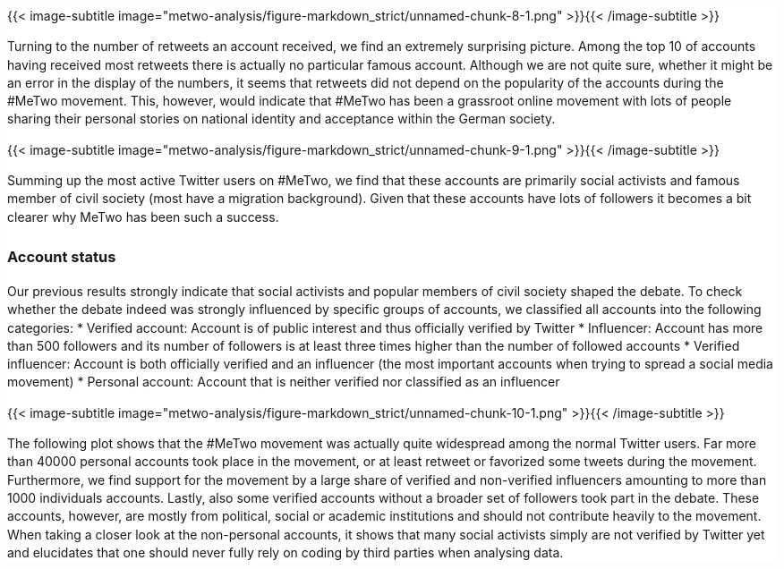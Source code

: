 {{< image-subtitle image="metwo-analysis/figure-markdown_strict/unnamed-chunk-8-1.png" >}}{{< /image-subtitle >}}


Turning to the number of retweets an account received, we find an
extremely surprising picture. Among the top 10 of accounts having
received most retweets there is actually no particular famous account.
Although we are not quite sure, whether it might be an error in the
display of the numbers, it seems that retweets did not depend on the
popularity of the accounts during the \#MeTwo movement. This, however,
would indicate that \#MeTwo has been a grassroot online movement with
lots of people sharing their personal stories on national identity and
acceptance within the German society.

{{< image-subtitle image="metwo-analysis/figure-markdown_strict/unnamed-chunk-9-1.png" >}}{{< /image-subtitle >}}


Summing up the most active Twitter users on \#MeTwo, we find that these
accounts are primarily social activists and famous member of civil
society (most have a migration background). Given that these accounts
have lots of followers it becomes a bit clearer why MeTwo has been such
a success.

### Account status

Our previous results strongly indicate that social activists and popular
members of civil society shaped the debate. To check whether the debate
indeed was strongly influenced by specific groups of accounts, we
classified all accounts into the following categories: \* Verified
account: Account is of public interest and thus officially verified by
Twitter \* Influencer: Account has more than 500 followers and its
number of followers is at least three times higher than the number of
followed accounts \* Verified influencer: Account is both officially
verified and an influencer (the most important accounts when trying to
spread a social media movement) \* Personal account: Account that is
neither verified nor classified as an influencer

{{< image-subtitle image="metwo-analysis/figure-markdown_strict/unnamed-chunk-10-1.png" >}}{{< /image-subtitle >}}


The following plot shows that the \#MeTwo movement was actually quite
widespread among the normal Twitter users. Far more than 40000 personal
accounts took place in the movement, or at least retweet or favorized
some tweets during the movement. Furthermore, we find support for the
movement by a large share of verified and non-verified influencers
amounting to more than 1000 individuals accounts. Lastly, also some
verified accounts without a broader set of followers took part in the
debate. These accounts, however, are mostly from political, social or
academic institutions and should not contribute heavily to the movement.
When taking a closer look at the non-personal accounts, it shows that
many social activists simply are not verified by Twitter yet and
elucidates that one should never fully rely on coding by third parties
when analysing data.
